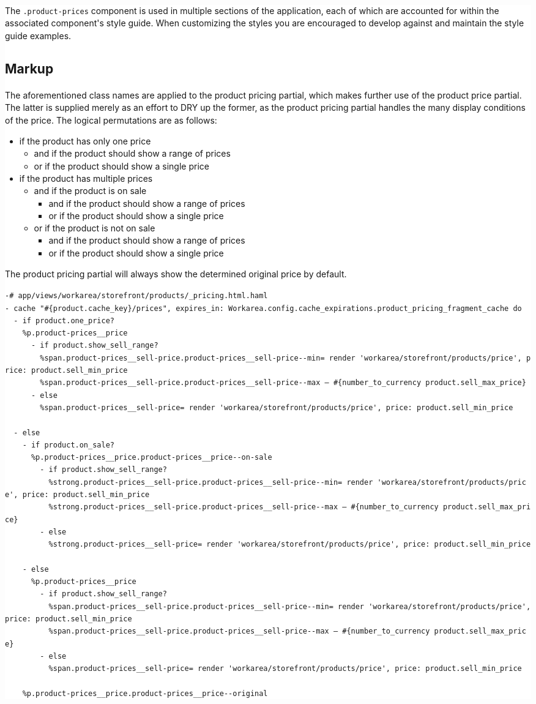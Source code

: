 ```css
```

The `.product-prices` component is used in multiple sections of the application, each of which are accounted for within the associated component's style guide. When customizing the styles you are encouraged to develop against and maintain the style guide examples.

## Markup

The aforementioned class names are applied to the product pricing partial, which makes further use of the product price partial. The latter is supplied merely as an effort to DRY up the former, as the product pricing partial handles the many display conditions of the price. The logical permutations are as follows:

* if the product has only one price
  * and if the product should show a range of prices
  * or if the product should show a single price
* if the product has multiple prices
  * and if the product is on sale
    * and if the product should show a range of prices
    * or if the product should show a single price
  * or if the product is not on sale
    * and if the product should show a range of prices
    * or if the product should show a single price

The product pricing partial will always show the determined original price by default.

```haml
-# app/views/workarea/storefront/products/_pricing.html.haml
- cache "#{product.cache_key}/prices", expires_in: Workarea.config.cache_expirations.product_pricing_fragment_cache do
  - if product.one_price?
    %p.product-prices__price
      - if product.show_sell_range?
        %span.product-prices__sell-price.product-prices__sell-price--min= render 'workarea/storefront/products/price', price: product.sell_min_price
        %span.product-prices__sell-price.product-prices__sell-price--max – #{number_to_currency product.sell_max_price}
      - else
        %span.product-prices__sell-price= render 'workarea/storefront/products/price', price: product.sell_min_price

  - else
    - if product.on_sale?
      %p.product-prices__price.product-prices__price--on-sale
        - if product.show_sell_range?
          %strong.product-prices__sell-price.product-prices__sell-price--min= render 'workarea/storefront/products/price', price: product.sell_min_price
          %strong.product-prices__sell-price.product-prices__sell-price--max – #{number_to_currency product.sell_max_price}
        - else
          %strong.product-prices__sell-price= render 'workarea/storefront/products/price', price: product.sell_min_price

    - else
      %p.product-prices__price
        - if product.show_sell_range?
          %span.product-prices__sell-price.product-prices__sell-price--min= render 'workarea/storefront/products/price', price: product.sell_min_price
          %span.product-prices__sell-price.product-prices__sell-price--max – #{number_to_currency product.sell_max_price}
        - else
          %span.product-prices__sell-price= render 'workarea/storefront/products/price', price: product.sell_min_price

    %p.product-prices__price.product-prices__price--original
```